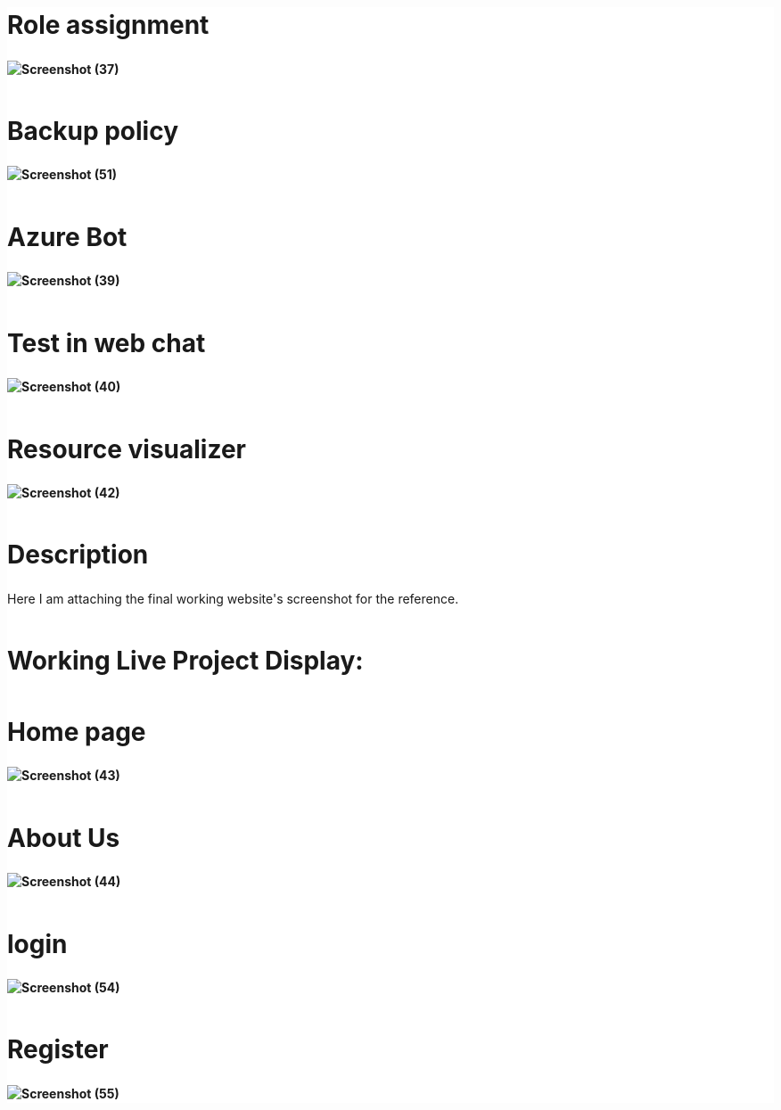 # Role assignment
**![Screenshot (37)](https://github.com/rajesh-200105/My-projects/assets/166008797/e3dc055d-4101-4e94-90bb-c5987d38ca14)**

# Backup policy
**![Screenshot (51)](https://github.com/rajesh-200105/My-projects/assets/166008797/27d151f9-0ff7-4549-bf26-c9365cc0d605)**

# Azure Bot
**![Screenshot (39)](https://github.com/rajesh-200105/My-projects/assets/166008797/03fa791e-d12e-4a8f-8109-3420763294b8)**

# Test in web chat
**![Screenshot (40)](https://github.com/rajesh-200105/My-projects/assets/166008797/81dee7a4-617e-47ad-be77-a9fdd5568c76)**

# Resource visualizer
**![Screenshot (42)](https://github.com/rajesh-200105/My-projects/assets/166008797/06a631cd-32df-4c40-8bac-54e03be0a573)**

# Description
Here I am attaching the final working website's screenshot for the reference.

# Working Live Project Display:
# Home page
**![Screenshot (43)](https://github.com/rajesh-200105/My-projects/assets/166008797/e09ea703-e060-40a6-a26d-db0b854d17dc)**

# About Us
**![Screenshot (44)](https://github.com/rajesh-200105/My-projects/assets/166008797/f5d1a5c4-d342-4942-98a1-7e0a0699bae5)**

# login
**![Screenshot (54)](https://github.com/rajesh-200105/My-projects/assets/166008797/56527e9d-d507-4073-8a4b-ea5360e010f9)**

# Register
**![Screenshot (55)](https://github.com/rajesh-200105/My-projects/assets/166008797/de2252bc-d38f-4f27-b3a7-6a58fba7d26e)**
